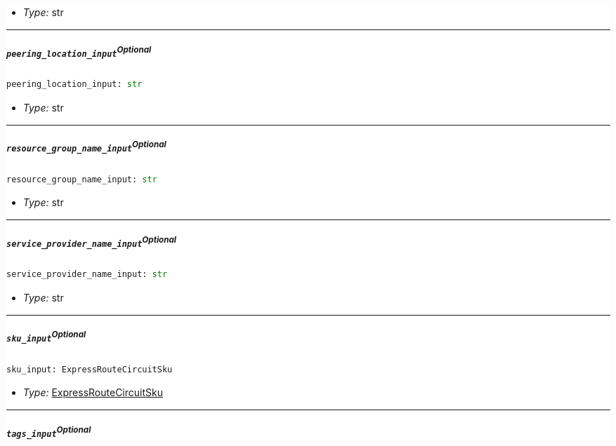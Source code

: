 - *Type:* str

---

##### `peering_location_input`<sup>Optional</sup> <a name="peering_location_input" id="@cdktf/provider-azurerm.expressRouteCircuit.ExpressRouteCircuit.property.peeringLocationInput"></a>

```python
peering_location_input: str
```

- *Type:* str

---

##### `resource_group_name_input`<sup>Optional</sup> <a name="resource_group_name_input" id="@cdktf/provider-azurerm.expressRouteCircuit.ExpressRouteCircuit.property.resourceGroupNameInput"></a>

```python
resource_group_name_input: str
```

- *Type:* str

---

##### `service_provider_name_input`<sup>Optional</sup> <a name="service_provider_name_input" id="@cdktf/provider-azurerm.expressRouteCircuit.ExpressRouteCircuit.property.serviceProviderNameInput"></a>

```python
service_provider_name_input: str
```

- *Type:* str

---

##### `sku_input`<sup>Optional</sup> <a name="sku_input" id="@cdktf/provider-azurerm.expressRouteCircuit.ExpressRouteCircuit.property.skuInput"></a>

```python
sku_input: ExpressRouteCircuitSku
```

- *Type:* <a href="#@cdktf/provider-azurerm.expressRouteCircuit.ExpressRouteCircuitSku">ExpressRouteCircuitSku</a>

---

##### `tags_input`<sup>Optional</sup> <a name="tags_input" id="@cdktf/provider-azurerm.expressRouteCircuit.ExpressRouteCircuit.property.tagsInput"></a>
